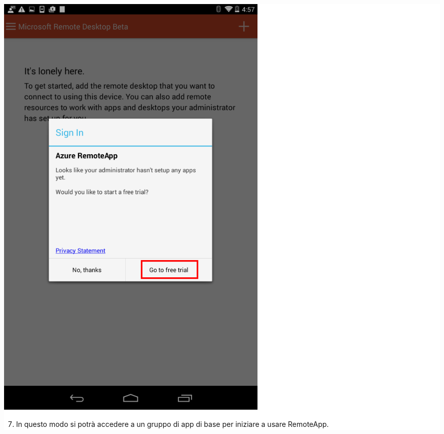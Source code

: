 ![Prompt dei feed dimostrativi](./media/remoteapp-clients/Android6.png)

7. In questo modo si potrà accedere a un gruppo di app di base per iniziare a usare RemoteApp.
